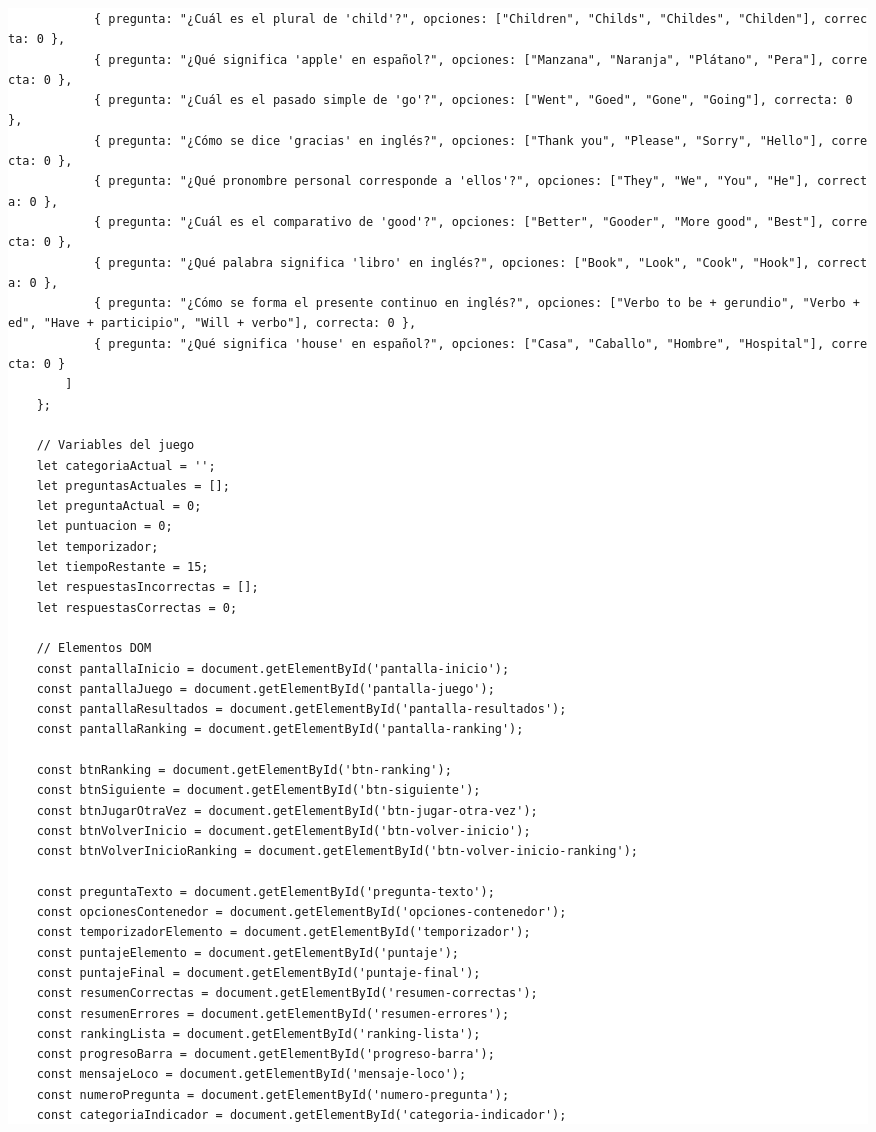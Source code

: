                 { pregunta: "¿Cuál es el plural de 'child'?", opciones: ["Children", "Childs", "Childes", "Childen"], correcta: 0 },
                { pregunta: "¿Qué significa 'apple' en español?", opciones: ["Manzana", "Naranja", "Plátano", "Pera"], correcta: 0 },
                { pregunta: "¿Cuál es el pasado simple de 'go'?", opciones: ["Went", "Goed", "Gone", "Going"], correcta: 0 },
                { pregunta: "¿Cómo se dice 'gracias' en inglés?", opciones: ["Thank you", "Please", "Sorry", "Hello"], correcta: 0 },
                { pregunta: "¿Qué pronombre personal corresponde a 'ellos'?", opciones: ["They", "We", "You", "He"], correcta: 0 },
                { pregunta: "¿Cuál es el comparativo de 'good'?", opciones: ["Better", "Gooder", "More good", "Best"], correcta: 0 },
                { pregunta: "¿Qué palabra significa 'libro' en inglés?", opciones: ["Book", "Look", "Cook", "Hook"], correcta: 0 },
                { pregunta: "¿Cómo se forma el presente continuo en inglés?", opciones: ["Verbo to be + gerundio", "Verbo + ed", "Have + participio", "Will + verbo"], correcta: 0 },
                { pregunta: "¿Qué significa 'house' en español?", opciones: ["Casa", "Caballo", "Hombre", "Hospital"], correcta: 0 }
            ]
        };

        // Variables del juego
        let categoriaActual = '';
        let preguntasActuales = [];
        let preguntaActual = 0;
        let puntuacion = 0;
        let temporizador;
        let tiempoRestante = 15;
        let respuestasIncorrectas = [];
        let respuestasCorrectas = 0;

        // Elementos DOM
        const pantallaInicio = document.getElementById('pantalla-inicio');
        const pantallaJuego = document.getElementById('pantalla-juego');
        const pantallaResultados = document.getElementById('pantalla-resultados');
        const pantallaRanking = document.getElementById('pantalla-ranking');
        
        const btnRanking = document.getElementById('btn-ranking');
        const btnSiguiente = document.getElementById('btn-siguiente');
        const btnJugarOtraVez = document.getElementById('btn-jugar-otra-vez');
        const btnVolverInicio = document.getElementById('btn-volver-inicio');
        const btnVolverInicioRanking = document.getElementById('btn-volver-inicio-ranking');
        
        const preguntaTexto = document.getElementById('pregunta-texto');
        const opcionesContenedor = document.getElementById('opciones-contenedor');
        const temporizadorElemento = document.getElementById('temporizador');
        const puntajeElemento = document.getElementById('puntaje');
        const puntajeFinal = document.getElementById('puntaje-final');
        const resumenCorrectas = document.getElementById('resumen-correctas');
        const resumenErrores = document.getElementById('resumen-errores');
        const rankingLista = document.getElementById('ranking-lista');
        const progresoBarra = document.getElementById('progreso-barra');
        const mensajeLoco = document.getElementById('mensaje-loco');
        const numeroPregunta = document.getElementById('numero-pregunta');
        const categoriaIndicador = document.getElementById('categoria-indicador');

